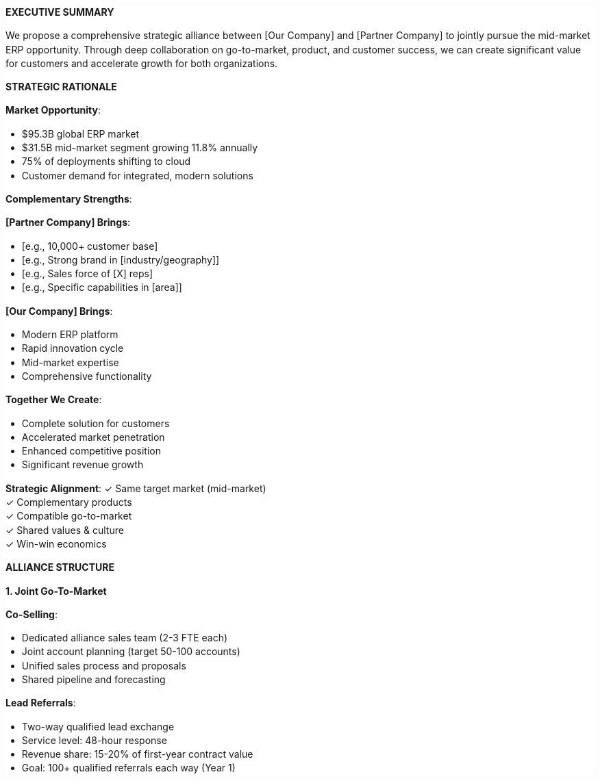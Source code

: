 
**EXECUTIVE SUMMARY**

We propose a comprehensive strategic alliance between [Our Company] and [Partner Company] to jointly pursue the mid-market ERP opportunity. Through deep collaboration on go-to-market, product, and customer success, we can create significant value for customers and accelerate growth for both organizations.

**STRATEGIC RATIONALE**

**Market Opportunity**:
- $95.3B global ERP market
- $31.5B mid-market segment growing 11.8% annually
- 75% of deployments shifting to cloud
- Customer demand for integrated, modern solutions

**Complementary Strengths**:

**[Partner Company] Brings**:
- [e.g., 10,000+ customer base]
- [e.g., Strong brand in [industry/geography]]
- [e.g., Sales force of [X] reps]
- [e.g., Specific capabilities in [area]]

**[Our Company] Brings**:
- Modern ERP platform
- Rapid innovation cycle
- Mid-market expertise
- Comprehensive functionality

**Together We Create**:
- Complete solution for customers
- Accelerated market penetration
- Enhanced competitive position
- Significant revenue growth

**Strategic Alignment**:
✓ Same target market (mid-market)  
✓ Complementary products  
✓ Compatible go-to-market  
✓ Shared values & culture  
✓ Win-win economics  

**ALLIANCE STRUCTURE**

**1. Joint Go-To-Market**

**Co-Selling**:
- Dedicated alliance sales team (2-3 FTE each)
- Joint account planning (target 50-100 accounts)
- Unified sales process and proposals
- Shared pipeline and forecasting

**Lead Referrals**:
- Two-way qualified lead exchange
- Service level: 48-hour response
- Revenue share: 15-20% of first-year contract value
- Goal: 100+ qualified referrals each way (Year 1)
